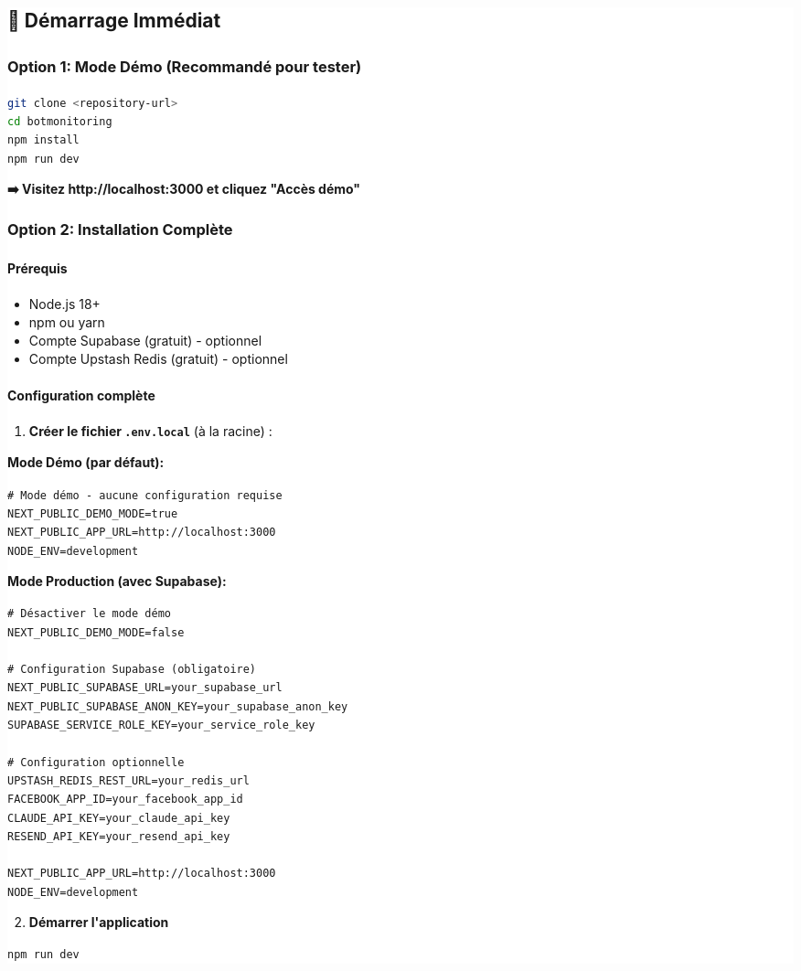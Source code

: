 ## 🚀 Démarrage Immédiat

### Option 1: Mode Démo (Recommandé pour tester)
```bash
git clone <repository-url>
cd botmonitoring
npm install
npm run dev
```
**➡️ Visitez http://localhost:3000 et cliquez "Accès démo"**

### Option 2: Installation Complète

#### Prérequis
- Node.js 18+ 
- npm ou yarn
- Compte Supabase (gratuit) - optionnel
- Compte Upstash Redis (gratuit) - optionnel

#### Configuration complète

1. **Créer le fichier `.env.local`** (à la racine) :

**Mode Démo (par défaut):**
```env
# Mode démo - aucune configuration requise
NEXT_PUBLIC_DEMO_MODE=true
NEXT_PUBLIC_APP_URL=http://localhost:3000
NODE_ENV=development
```

**Mode Production (avec Supabase):**
```env
# Désactiver le mode démo
NEXT_PUBLIC_DEMO_MODE=false

# Configuration Supabase (obligatoire)
NEXT_PUBLIC_SUPABASE_URL=your_supabase_url
NEXT_PUBLIC_SUPABASE_ANON_KEY=your_supabase_anon_key
SUPABASE_SERVICE_ROLE_KEY=your_service_role_key

# Configuration optionnelle
UPSTASH_REDIS_REST_URL=your_redis_url
FACEBOOK_APP_ID=your_facebook_app_id
CLAUDE_API_KEY=your_claude_api_key
RESEND_API_KEY=your_resend_api_key

NEXT_PUBLIC_APP_URL=http://localhost:3000
NODE_ENV=development
```

2. **Démarrer l'application**
```bash
npm run dev
```
